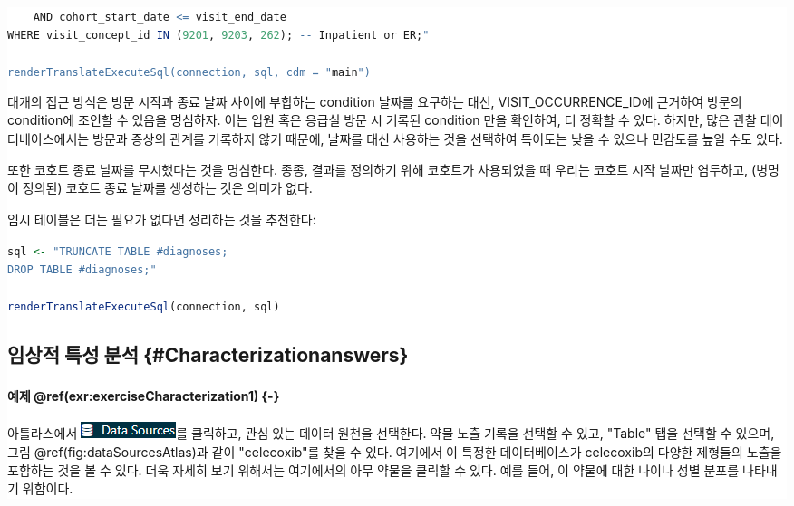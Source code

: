 ```r
    AND cohort_start_date <= visit_end_date
WHERE visit_concept_id IN (9201, 9203, 262); -- Inpatient or ER;"

renderTranslateExecuteSql(connection, sql, cdm = "main")
```

대개의 접근 방식은 방문 시작과 종료 날짜 사이에 부합하는 condition 날짜를 요구하는 대신, VISIT_OCCURRENCE_ID에 근거하여 방문의 condition에 조인할 수 있음을 명심하자. 이는 입원 혹은 응급실 방문 시 기록된 condition 만을 확인하여, 더 정확할 수 있다. 하지만, 많은 관찰 데이터베이스에서는 방문과 증상의 관계를 기록하지 않기 때문에, 날짜를 대신 사용하는 것을 선택하여 특이도는 낮을 수 있으나 민감도를 높일 수도 있다.

또한 코호트 종료 날짜를 무시했다는 것을 명심한다. 종종, 결과를 정의하기 위해 코호트가 사용되었을 때 우리는 코호트 시작 날짜만 염두하고, (병명이 정의된) 코호트 종료 날짜를 생성하는 것은 의미가 없다.

임시 테이블은 더는 필요가 없다면 정리하는 것을 추천한다:


```r
sql <- "TRUNCATE TABLE #diagnoses;
DROP TABLE #diagnoses;"

renderTranslateExecuteSql(connection, sql)
```




## 임상적 특성 분석 {#Characterizationanswers}

#### 예제 \@ref(exr:exerciseCharacterization1) {-}

아틀라스에서 ![](images/Characterization/atlasDataSourcesMenuItem.png)를 클릭하고, 관심 있는 데이터 원천을 선택한다. 약물 노출 기록을 선택할 수 있고, "Table" 탭을 선택할 수 있으며, 그림 \@ref(fig:dataSourcesAtlas)과 같이 "celecoxib"를 찾을 수 있다. 여기에서 이 특정한 데이터베이스가 celecoxib의 다양한 제형들의 노출을 포함하는 것을 볼 수 있다. 더욱 자세히 보기 위해서는 여기에서의 아무 약물을 클릭할 수 있다. 예를 들어, 이 약물에 대한 나이나 성별 분포를 나타내기 위함이다.

<div class="figure" style="text-align: center">